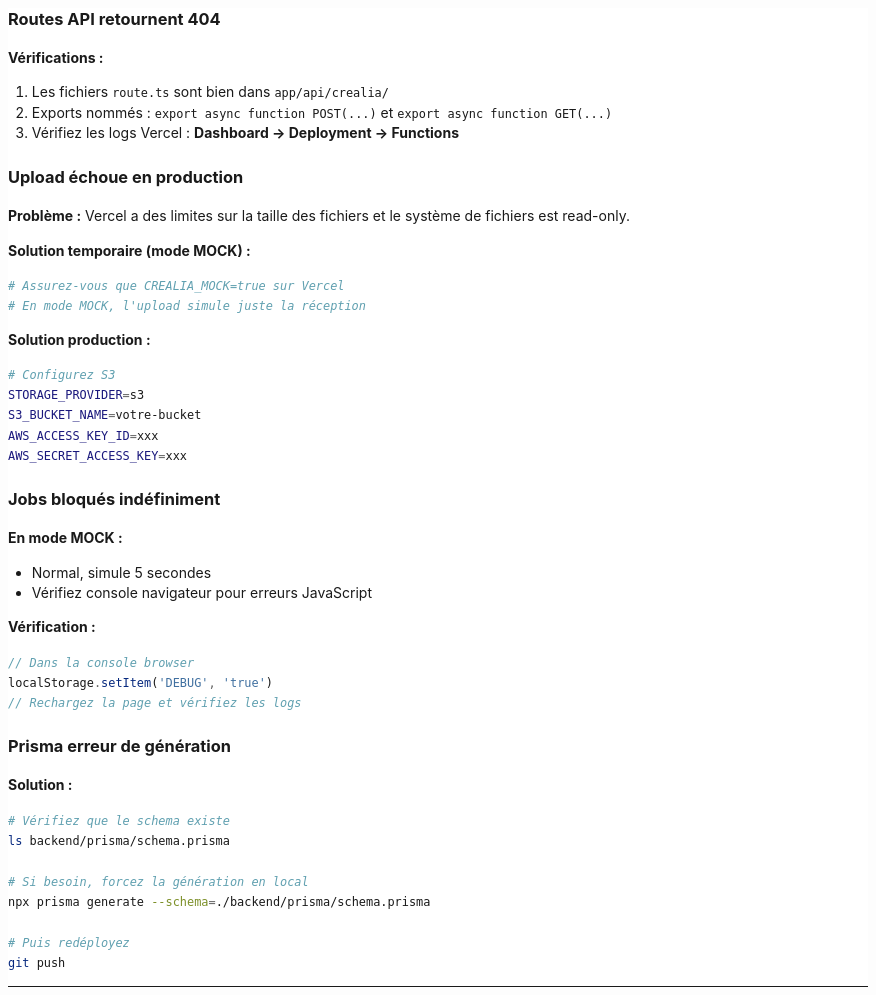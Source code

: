 ### Routes API retournent 404

**Vérifications :**
1. Les fichiers `route.ts` sont bien dans `app/api/crealia/`
2. Exports nommés : `export async function POST(...)` et `export async function GET(...)`
3. Vérifiez les logs Vercel : **Dashboard → Deployment → Functions**

### Upload échoue en production

**Problème :** Vercel a des limites sur la taille des fichiers et le système de fichiers est read-only.

**Solution temporaire (mode MOCK) :**
```bash
# Assurez-vous que CREALIA_MOCK=true sur Vercel
# En mode MOCK, l'upload simule juste la réception
```

**Solution production :**
```bash
# Configurez S3
STORAGE_PROVIDER=s3
S3_BUCKET_NAME=votre-bucket
AWS_ACCESS_KEY_ID=xxx
AWS_SECRET_ACCESS_KEY=xxx
```

### Jobs bloqués indéfiniment

**En mode MOCK :**
- Normal, simule 5 secondes
- Vérifiez console navigateur pour erreurs JavaScript

**Vérification :**
```javascript
// Dans la console browser
localStorage.setItem('DEBUG', 'true')
// Rechargez la page et vérifiez les logs
```

### Prisma erreur de génération

**Solution :**
```bash
# Vérifiez que le schema existe
ls backend/prisma/schema.prisma

# Si besoin, forcez la génération en local
npx prisma generate --schema=./backend/prisma/schema.prisma

# Puis redéployez
git push
```

---
